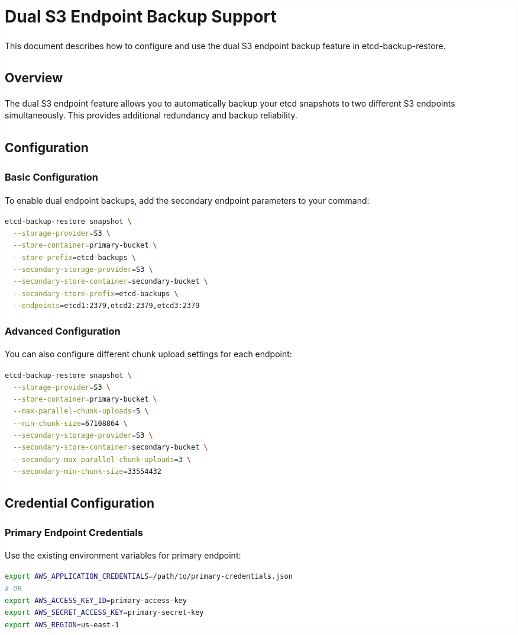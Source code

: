 # Dual S3 Endpoint Backup Support

This document describes how to configure and use the dual S3 endpoint backup feature in etcd-backup-restore.

## Overview

The dual S3 endpoint feature allows you to automatically backup your etcd snapshots to two different S3 endpoints simultaneously. This provides additional redundancy and backup reliability.

## Configuration

### Basic Configuration

To enable dual endpoint backups, add the secondary endpoint parameters to your command:

```bash
etcd-backup-restore snapshot \
  --storage-provider=S3 \
  --store-container=primary-bucket \
  --store-prefix=etcd-backups \
  --secondary-storage-provider=S3 \
  --secondary-store-container=secondary-bucket \
  --secondary-store-prefix=etcd-backups \
  --endpoints=etcd1:2379,etcd2:2379,etcd3:2379
```

### Advanced Configuration

You can also configure different chunk upload settings for each endpoint:

```bash
etcd-backup-restore snapshot \
  --storage-provider=S3 \
  --store-container=primary-bucket \
  --max-parallel-chunk-uploads=5 \
  --min-chunk-size=67108864 \
  --secondary-storage-provider=S3 \
  --secondary-store-container=secondary-bucket \
  --secondary-max-parallel-chunk-uploads=3 \
  --secondary-min-chunk-size=33554432
```

## Credential Configuration

### Primary Endpoint Credentials

Use the existing environment variables for primary endpoint:

```bash
export AWS_APPLICATION_CREDENTIALS=/path/to/primary-credentials.json
# OR
export AWS_ACCESS_KEY_ID=primary-access-key
export AWS_SECRET_ACCESS_KEY=primary-secret-key
export AWS_REGION=us-east-1
```
